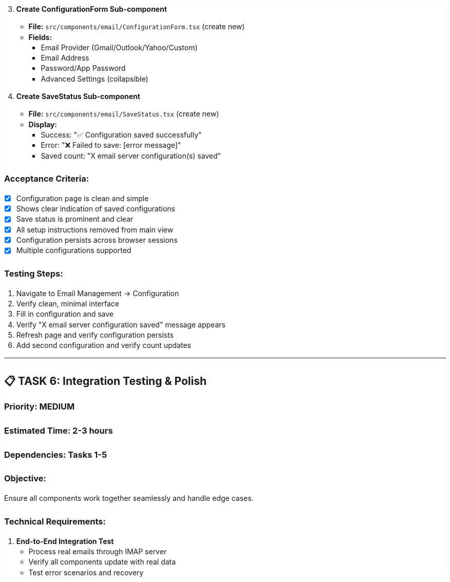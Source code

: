 3. **Create ConfigurationForm Sub-component**
   - **File:** `src/components/email/ConfigurationForm.tsx` (create new)
   - **Fields:**
     - Email Provider (Gmail/Outlook/Yahoo/Custom)
     - Email Address
     - Password/App Password
     - Advanced Settings (collapsible)

4. **Create SaveStatus Sub-component**
   - **File:** `src/components/email/SaveStatus.tsx` (create new)
   - **Display:**
     - Success: "✅ Configuration saved successfully"
     - Error: "❌ Failed to save: [error message]"
     - Saved count: "X email server configuration(s) saved"

### **Acceptance Criteria:**
- [x] Configuration page is clean and simple
- [x] Shows clear indication of saved configurations
- [x] Save status is prominent and clear
- [x] All setup instructions removed from main view
- [x] Configuration persists across browser sessions
- [x] Multiple configurations supported

### **Testing Steps:**
1. Navigate to Email Management → Configuration
2. Verify clean, minimal interface
3. Fill in configuration and save
4. Verify "X email server configuration saved" message appears
5. Refresh page and verify configuration persists
6. Add second configuration and verify count updates

---

## 📋 **TASK 6: Integration Testing & Polish**

### **Priority:** MEDIUM
### **Estimated Time:** 2-3 hours
### **Dependencies:** Tasks 1-5

### **Objective:**
Ensure all components work together seamlessly and handle edge cases.

### **Technical Requirements:**

1. **End-to-End Integration Test**
   - Process real emails through IMAP server
   - Verify all components update with real data
   - Test error scenarios and recovery
